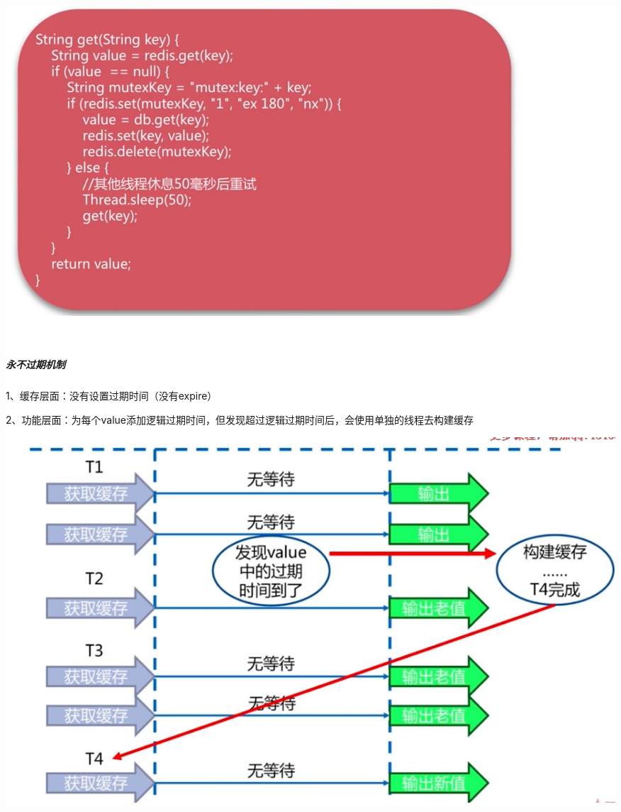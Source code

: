 ![1573556692833](assets/1573556692833.png)



<br/>

##### 永不过期机制

1、缓存层面：没有设置过期时间（没有expire）

2、功能层面：为每个value添加逻辑过期时间，但发现超过逻辑过期时间后，会使用单独的线程去构建缓存

![1572381985516](assets/1572381985516.png)

